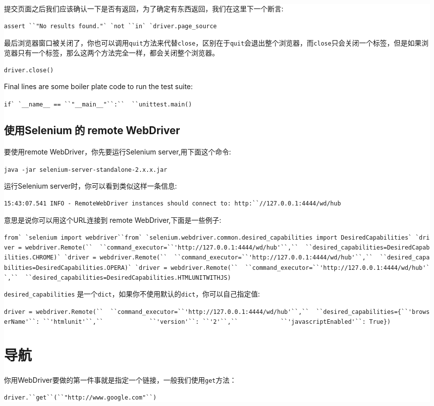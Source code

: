 提交页面之后我们应该确认一下是否有返回，为了确定有东西返回，我们在这里下一个断言:

```
assert ``"No results found."` `not ``in` `driver.page_source
```

最后浏览器窗口被关闭了，你也可以调用`quit`方法来代替`close`，区别在于`quit`会退出整个浏览器，而`close`只会关闭一个标签，但是如果浏览器只有一个标签，那么这两个方法完全一样，都会关闭整个浏览器。

```
driver.close()
```

Final lines are some boiler plate code to run the test suite:

```
if` `__name__ == ``"__main__"``:``  ``unittest.main()
```

## 使用Selenium 的 remote WebDriver

要使用remote WebDriver，你先要运行Selenium server,用下面这个命令:

```
java -jar selenium-server-standalone-2.x.x.jar
```

运行Selenium server时，你可以看到类似这样一条信息:

```
15:43:07.541 INFO - RemoteWebDriver instances should connect to: http:``//127.0.0.1:4444/wd/hub
```

意思是说你可以用这个URL连接到 remote WebDriver,下面是一些例子:

```
from` `selenium import webdriver``from` `selenium.webdriver.common.desired_capabilities import DesiredCapabilities` `driver = webdriver.Remote(``  ``command_executor=``'http://127.0.0.1:4444/wd/hub'``,``  ``desired_capabilities=DesiredCapabilities.CHROME)` `driver = webdriver.Remote(``  ``command_executor=``'http://127.0.0.1:4444/wd/hub'``,``  ``desired_capabilities=DesiredCapabilities.OPERA)` `driver = webdriver.Remote(``  ``command_executor=``'http://127.0.0.1:4444/wd/hub'``,``  ``desired_capabilities=DesiredCapabilities.HTMLUNITWITHJS)
```

`desired_capabilities` 是一个`dict`，如果你不使用默认的`dict`，你可以自己指定值:

```
driver = webdriver.Remote(``  ``command_executor=``'http://127.0.0.1:4444/wd/hub'``,``  ``desired_capabilities={``'browserName'``: ``'htmlunit'``,``             ``'version'``: ``'2'``,``            ``'javascriptEnabled'``: True})
```

# 导航

你用WebDriver要做的第一件事就是指定一个链接，一般我们使用`get`方法：

```
driver.``get``(``"http://www.google.com"``)
```
